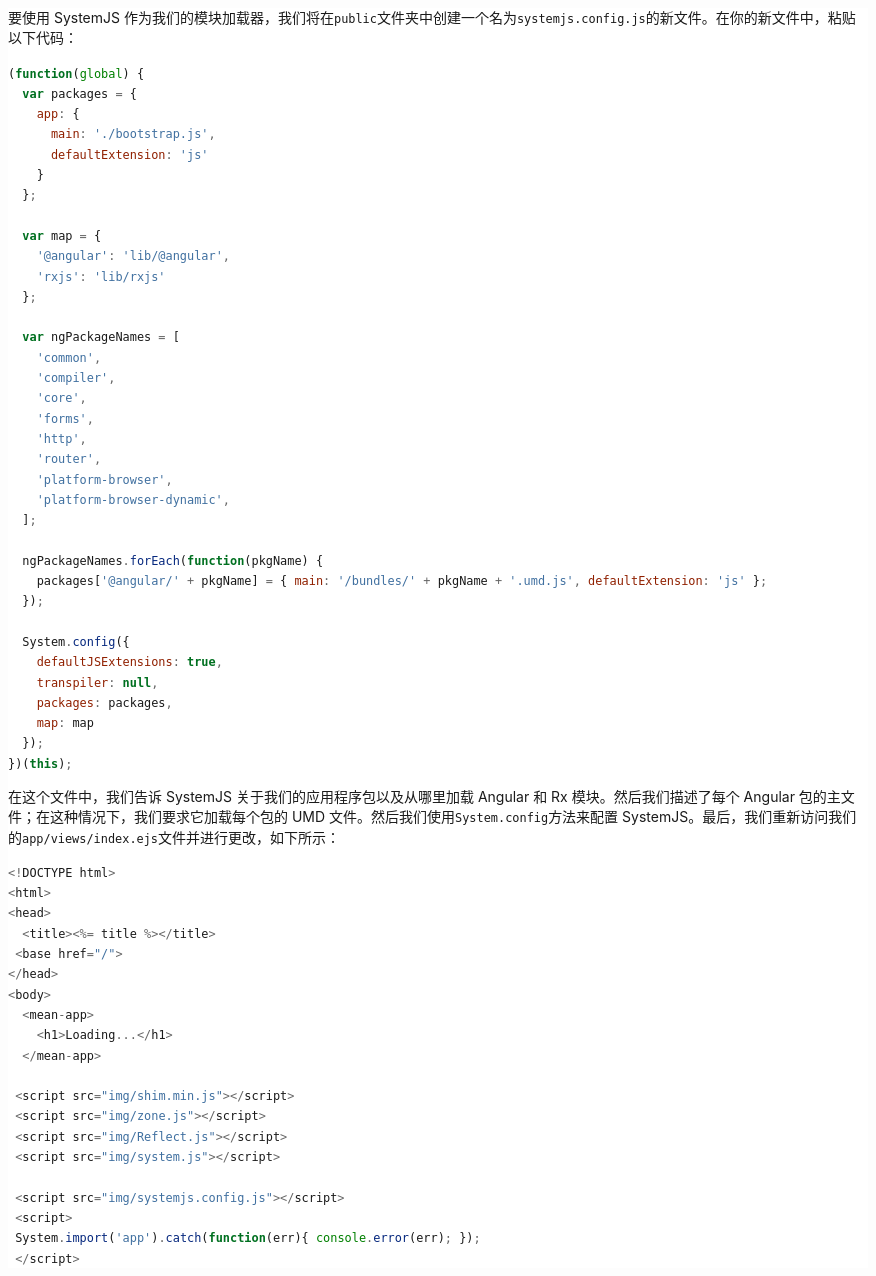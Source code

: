 要使用 SystemJS 作为我们的模块加载器，我们将在`public`文件夹中创建一个名为`systemjs.config.js`的新文件。在你的新文件中，粘贴以下代码：

```js
(function(global) {
  var packages = {
    app: {
      main: './bootstrap.js',
      defaultExtension: 'js'
    }
  };

  var map = {
    '@angular': 'lib/@angular',
    'rxjs': 'lib/rxjs'
  };

  var ngPackageNames = [
    'common',
    'compiler',
    'core',
    'forms',
    'http',
    'router',
    'platform-browser',
    'platform-browser-dynamic',
  ];

  ngPackageNames.forEach(function(pkgName) {	
    packages['@angular/' + pkgName] = { main: '/bundles/' + pkgName + '.umd.js', defaultExtension: 'js' };
  });

  System.config({
    defaultJSExtensions: true,
    transpiler: null,
    packages: packages,
    map: map
  });
})(this);
```

在这个文件中，我们告诉 SystemJS 关于我们的应用程序包以及从哪里加载 Angular 和 Rx 模块。然后我们描述了每个 Angular 包的主文件；在这种情况下，我们要求它加载每个包的 UMD 文件。然后我们使用`System.config`方法来配置 SystemJS。最后，我们重新访问我们的`app/views/index.ejs`文件并进行更改，如下所示：

```js
<!DOCTYPE html>
<html>
<head>
  <title><%= title %></title>
 <base href="/">
</head>
<body>
  <mean-app>
    <h1>Loading...</h1>
  </mean-app>

 <script src="img/shim.min.js"></script>
 <script src="img/zone.js"></script>
 <script src="img/Reflect.js"></script>
 <script src="img/system.js"></script>

 <script src="img/systemjs.config.js"></script>
 <script>
 System.import('app').catch(function(err){ console.error(err); });
 </script>
```